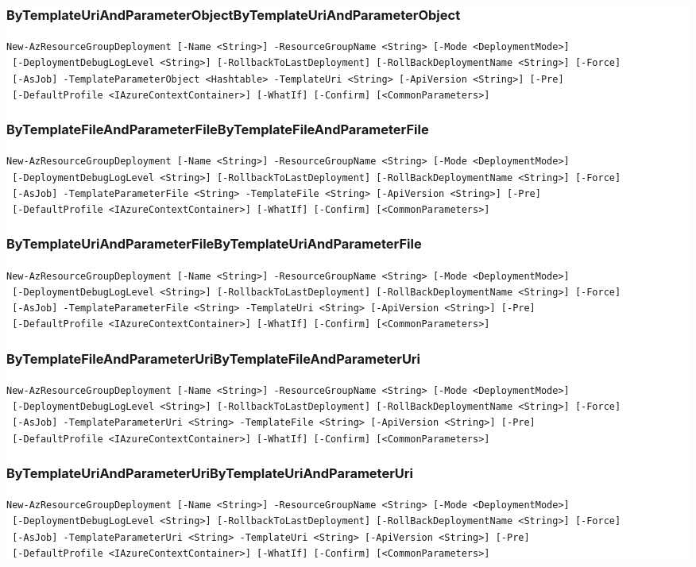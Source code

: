 ### <span data-ttu-id="a613c-107">ByTemplateUriAndParameterObject</span><span class="sxs-lookup"><span data-stu-id="a613c-107">ByTemplateUriAndParameterObject</span></span>
```
New-AzResourceGroupDeployment [-Name <String>] -ResourceGroupName <String> [-Mode <DeploymentMode>]
 [-DeploymentDebugLogLevel <String>] [-RollbackToLastDeployment] [-RollBackDeploymentName <String>] [-Force]
 [-AsJob] -TemplateParameterObject <Hashtable> -TemplateUri <String> [-ApiVersion <String>] [-Pre]
 [-DefaultProfile <IAzureContextContainer>] [-WhatIf] [-Confirm] [<CommonParameters>]
```

### <span data-ttu-id="a613c-108">ByTemplateFileAndParameterFile</span><span class="sxs-lookup"><span data-stu-id="a613c-108">ByTemplateFileAndParameterFile</span></span>
```
New-AzResourceGroupDeployment [-Name <String>] -ResourceGroupName <String> [-Mode <DeploymentMode>]
 [-DeploymentDebugLogLevel <String>] [-RollbackToLastDeployment] [-RollBackDeploymentName <String>] [-Force]
 [-AsJob] -TemplateParameterFile <String> -TemplateFile <String> [-ApiVersion <String>] [-Pre]
 [-DefaultProfile <IAzureContextContainer>] [-WhatIf] [-Confirm] [<CommonParameters>]
```

### <span data-ttu-id="a613c-109">ByTemplateUriAndParameterFile</span><span class="sxs-lookup"><span data-stu-id="a613c-109">ByTemplateUriAndParameterFile</span></span>
```
New-AzResourceGroupDeployment [-Name <String>] -ResourceGroupName <String> [-Mode <DeploymentMode>]
 [-DeploymentDebugLogLevel <String>] [-RollbackToLastDeployment] [-RollBackDeploymentName <String>] [-Force]
 [-AsJob] -TemplateParameterFile <String> -TemplateUri <String> [-ApiVersion <String>] [-Pre]
 [-DefaultProfile <IAzureContextContainer>] [-WhatIf] [-Confirm] [<CommonParameters>]
```

### <span data-ttu-id="a613c-110">ByTemplateFileAndParameterUri</span><span class="sxs-lookup"><span data-stu-id="a613c-110">ByTemplateFileAndParameterUri</span></span>
```
New-AzResourceGroupDeployment [-Name <String>] -ResourceGroupName <String> [-Mode <DeploymentMode>]
 [-DeploymentDebugLogLevel <String>] [-RollbackToLastDeployment] [-RollBackDeploymentName <String>] [-Force]
 [-AsJob] -TemplateParameterUri <String> -TemplateFile <String> [-ApiVersion <String>] [-Pre]
 [-DefaultProfile <IAzureContextContainer>] [-WhatIf] [-Confirm] [<CommonParameters>]
```

### <span data-ttu-id="a613c-111">ByTemplateUriAndParameterUri</span><span class="sxs-lookup"><span data-stu-id="a613c-111">ByTemplateUriAndParameterUri</span></span>
```
New-AzResourceGroupDeployment [-Name <String>] -ResourceGroupName <String> [-Mode <DeploymentMode>]
 [-DeploymentDebugLogLevel <String>] [-RollbackToLastDeployment] [-RollBackDeploymentName <String>] [-Force]
 [-AsJob] -TemplateParameterUri <String> -TemplateUri <String> [-ApiVersion <String>] [-Pre]
 [-DefaultProfile <IAzureContextContainer>] [-WhatIf] [-Confirm] [<CommonParameters>]
```

